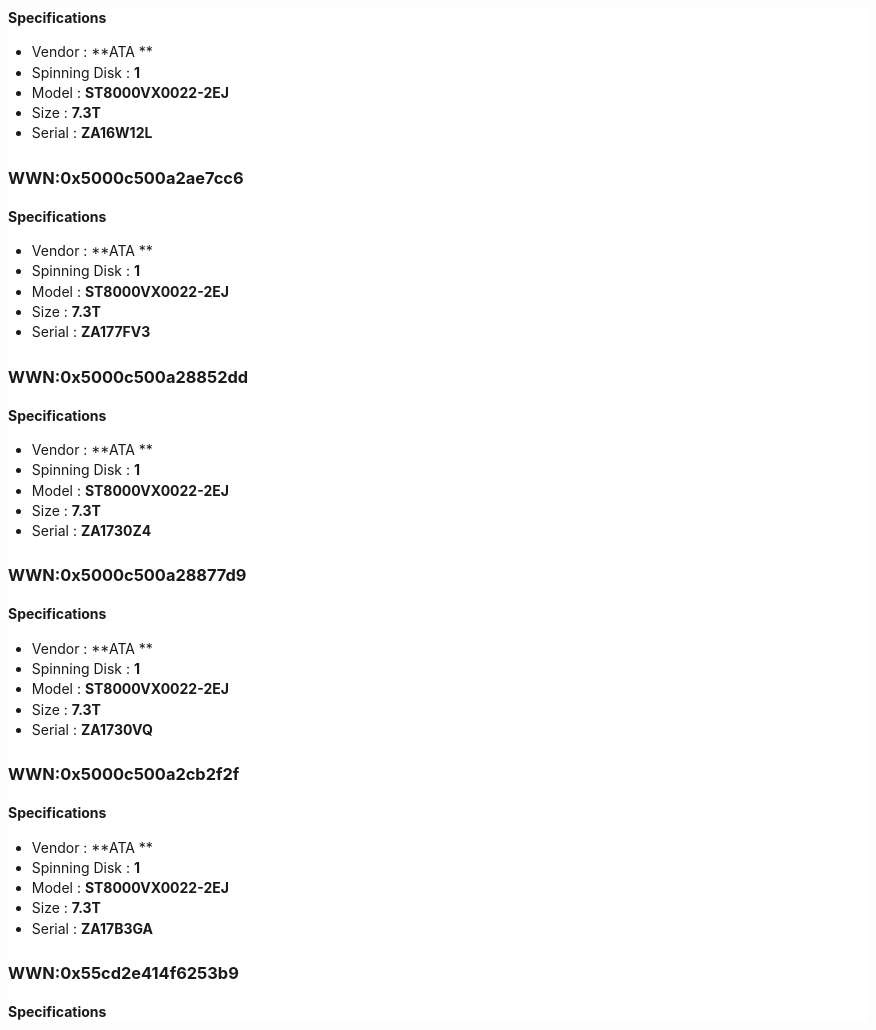 
**Specifications**

- Vendor : **ATA     **
- Spinning Disk : **1**
- Model : **ST8000VX0022-2EJ**
- Size : **7.3T**
- Serial : **ZA16W12L**

### WWN:0x5000c500a2ae7cc6


**Specifications**

- Vendor : **ATA     **
- Spinning Disk : **1**
- Model : **ST8000VX0022-2EJ**
- Size : **7.3T**
- Serial : **ZA177FV3**

### WWN:0x5000c500a28852dd


**Specifications**

- Vendor : **ATA     **
- Spinning Disk : **1**
- Model : **ST8000VX0022-2EJ**
- Size : **7.3T**
- Serial : **ZA1730Z4**

### WWN:0x5000c500a28877d9


**Specifications**

- Vendor : **ATA     **
- Spinning Disk : **1**
- Model : **ST8000VX0022-2EJ**
- Size : **7.3T**
- Serial : **ZA1730VQ**

### WWN:0x5000c500a2cb2f2f


**Specifications**

- Vendor : **ATA     **
- Spinning Disk : **1**
- Model : **ST8000VX0022-2EJ**
- Size : **7.3T**
- Serial : **ZA17B3GA**

### WWN:0x55cd2e414f6253b9


**Specifications**
